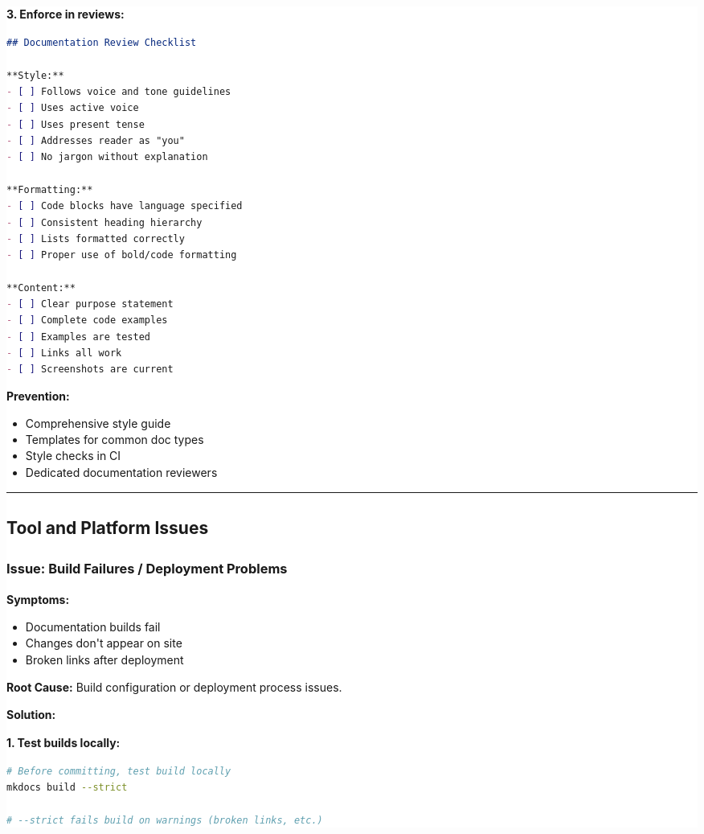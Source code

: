 **3. Enforce in reviews:**
```markdown
## Documentation Review Checklist

**Style:**
- [ ] Follows voice and tone guidelines
- [ ] Uses active voice
- [ ] Uses present tense
- [ ] Addresses reader as "you"
- [ ] No jargon without explanation

**Formatting:**
- [ ] Code blocks have language specified
- [ ] Consistent heading hierarchy
- [ ] Lists formatted correctly
- [ ] Proper use of bold/code formatting

**Content:**
- [ ] Clear purpose statement
- [ ] Complete code examples
- [ ] Examples are tested
- [ ] Links all work
- [ ] Screenshots are current
```

**Prevention:**
- Comprehensive style guide
- Templates for common doc types
- Style checks in CI
- Dedicated documentation reviewers

---

## Tool and Platform Issues

### Issue: Build Failures / Deployment Problems

**Symptoms:**
- Documentation builds fail
- Changes don't appear on site
- Broken links after deployment

**Root Cause:**
Build configuration or deployment process issues.

**Solution:**

**1. Test builds locally:**
```bash
# Before committing, test build locally
mkdocs build --strict

# --strict fails build on warnings (broken links, etc.)
```
